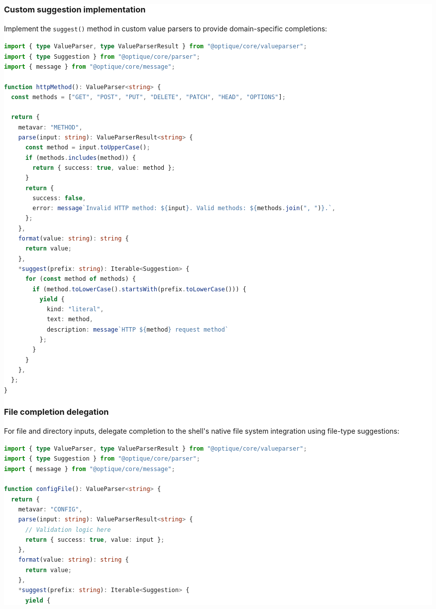 ### Custom suggestion implementation

Implement the `suggest()` method in custom value parsers to provide
domain-specific completions:

~~~~ typescript twoslash
import { type ValueParser, type ValueParserResult } from "@optique/core/valueparser";
import { type Suggestion } from "@optique/core/parser";
import { message } from "@optique/core/message";

function httpMethod(): ValueParser<string> {
  const methods = ["GET", "POST", "PUT", "DELETE", "PATCH", "HEAD", "OPTIONS"];

  return {
    metavar: "METHOD",
    parse(input: string): ValueParserResult<string> {
      const method = input.toUpperCase();
      if (methods.includes(method)) {
        return { success: true, value: method };
      }
      return {
        success: false,
        error: message`Invalid HTTP method: ${input}. Valid methods: ${methods.join(", ")}.`,
      };
    },
    format(value: string): string {
      return value;
    },
    *suggest(prefix: string): Iterable<Suggestion> {
      for (const method of methods) {
        if (method.toLowerCase().startsWith(prefix.toLowerCase())) {
          yield {
            kind: "literal",
            text: method,
            description: message`HTTP ${method} request method`
          };
        }
      }
    },
  };
}
~~~~

### File completion delegation

For file and directory inputs, delegate completion to the shell's native
file system integration using file-type suggestions:

~~~~ typescript twoslash
import { type ValueParser, type ValueParserResult } from "@optique/core/valueparser";
import { type Suggestion } from "@optique/core/parser";
import { message } from "@optique/core/message";

function configFile(): ValueParser<string> {
  return {
    metavar: "CONFIG",
    parse(input: string): ValueParserResult<string> {
      // Validation logic here
      return { success: true, value: input };
    },
    format(value: string): string {
      return value;
    },
    *suggest(prefix: string): Iterable<Suggestion> {
      yield {
~~~~

[`URL`]: https://developer.mozilla.org/en-US/docs/Web/API/URL
[BCP 47]: https://www.rfc-editor.org/info/bcp47
[`Intl.Locale`]: https://developer.mozilla.org/en-US/docs/Web/JavaScript/Reference/Global_Objects/Intl/Locale
[UUID]: https://en.wikipedia.org/wiki/Universally_unique_identifier
[Temporal API]: https://developer.mozilla.org/en-US/docs/Web/JavaScript/Reference/Global_Objects/Temporal
[@js-temporal/polyfill]: https://www.npmjs.com/package/@js-temporal/polyfill
[`Temporal.Instant`]: https://developer.mozilla.org/en-US/docs/Web/JavaScript/Reference/Global_Objects/Temporal/Instant
[`Temporal.Duration`]: https://developer.mozilla.org/en-US/docs/Web/JavaScript/Reference/Global_Objects/Temporal/Duration
[`Temporal.ZonedDateTime`]: https://developer.mozilla.org/en-US/docs/Web/JavaScript/Reference/Global_Objects/Temporal/ZonedDateTime
[`Temporal.PlainDate`]: https://developer.mozilla.org/en-US/docs/Web/JavaScript/Reference/Global_Objects/Temporal/PlainDate
[`Temporal.PlainTime`]: https://developer.mozilla.org/en-US/docs/Web/JavaScript/Reference/Global_Objects/Temporal/PlainTime
[`Temporal.PlainDateTime`]: https://developer.mozilla.org/en-US/docs/Web/JavaScript/Reference/Global_Objects/Temporal/PlainDateTime
[`Temporal.PlainYearMonth`]: https://developer.mozilla.org/en-US/docs/Web/JavaScript/Reference/Global_Objects/Temporal/PlainYearMonth
[`Temporal.PlainMonthDay`]: https://developer.mozilla.org/en-US/docs/Web/JavaScript/Reference/Global_Objects/Temporal/PlainMonthDay